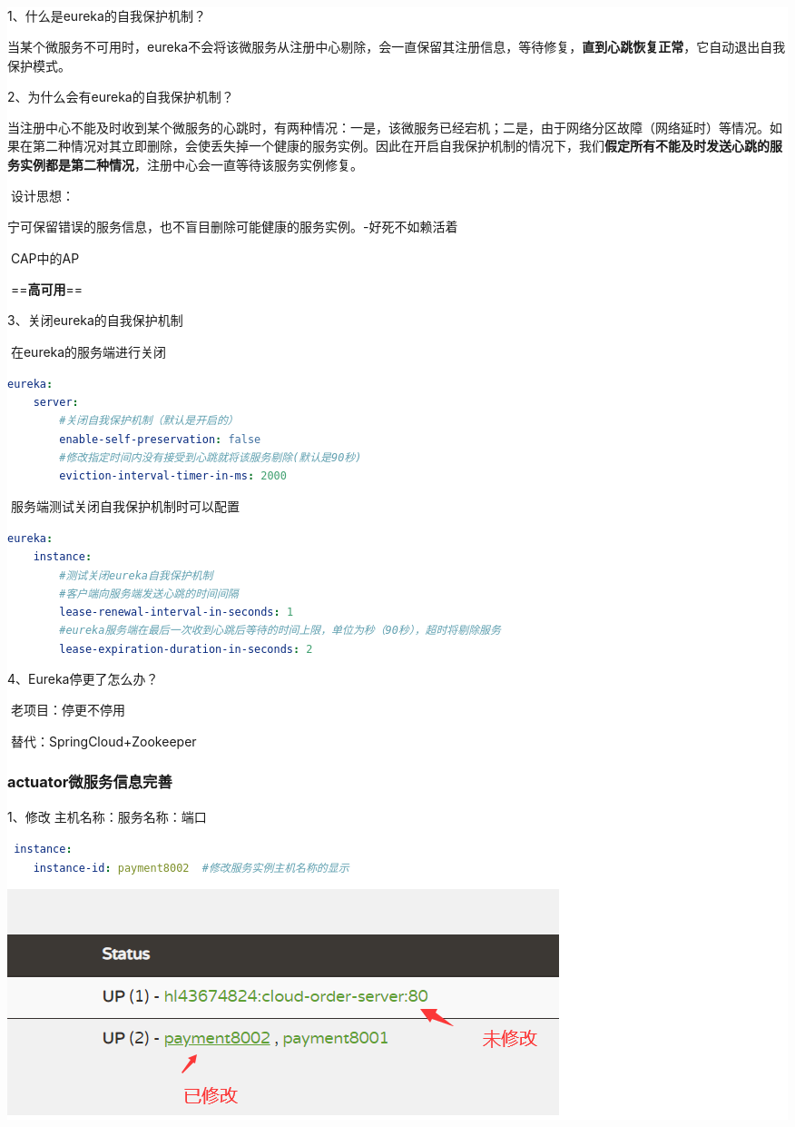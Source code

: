 1、什么是eureka的自我保护机制？

​	当某个微服务不可用时，eureka不会将该微服务从注册中心剔除，会一直保留其注册信息，等待修复，**直到心跳恢复正常**，它自动退出自我保护模式。

2、为什么会有eureka的自我保护机制？

​	当注册中心不能及时收到某个微服务的心跳时，有两种情况：一是，该微服务已经宕机；二是，由于网络分区故障（网络延时）等情况。如果在第二种情况对其立即删除，会使丢失掉一个健康的服务实例。因此在开启自我保护机制的情况下，我们**假定所有不能及时发送心跳的服务实例都是第二种情况**，注册中心会一直等待该服务实例修复。

​	设计思想：

​		宁可保留错误的服务信息，也不盲目删除可能健康的服务实例。-好死不如赖活着

​		CAP中的AP

​		==**高可用**==

3、关闭eureka的自我保护机制

​	在eureka的服务端进行关闭

```yml
eureka:
	server:
        #关闭自我保护机制（默认是开启的）
        enable-self-preservation: false
        #修改指定时间内没有接受到心跳就将该服务剔除(默认是90秒)
        eviction-interval-timer-in-ms: 2000
```

​	 服务端测试关闭自我保护机制时可以配置

```yml
eureka:
	instance:
        #测试关闭eureka自我保护机制
        #客户端向服务端发送心跳的时间间隔
        lease-renewal-interval-in-seconds: 1
        #eureka服务端在最后一次收到心跳后等待的时间上限，单位为秒（90秒），超时将剔除服务
        lease-expiration-duration-in-seconds: 2
```

4、Eureka停更了怎么办？

​	老项目：停更不停用

​	替代：SpringCloud+Zookeeper



### actuator微服务信息完善

1、修改 主机名称：服务名称：端口

```yml
 instance:
    instance-id: payment8002  #修改服务实例主机名称的显示
```

![](images/QQ截图202006.png)
